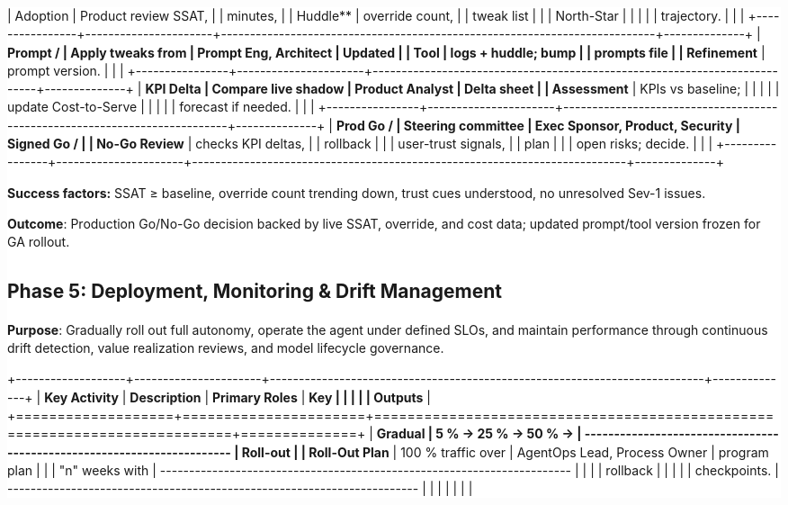 | Adoption       | Product review SSAT, |                                                                           | minutes,     |
| Huddle**       | override count,      |                                                                           | tweak list   |
|                | North-Star           |                                                                           |              |
|                | trajectory.          |                                                                           |              |
+----------------+----------------------+---------------------------------------------------------------------------+--------------+
| **Prompt /     | Apply tweaks from    | Prompt Eng, Architect                                                     | Updated      |
| Tool           | logs + huddle; bump  |                                                                           | prompts file |
| Refinement**   | prompt version.      |                                                                           |              |
+----------------+----------------------+---------------------------------------------------------------------------+--------------+
| **KPI Delta    | Compare live shadow  | Product Analyst                                                           | Delta sheet  |
| Assessment**   | KPIs vs baseline;    |                                                                           |              |
|                | update Cost-to-Serve |                                                                           |              |
|                | forecast if needed.  |                                                                           |              |
+----------------+----------------------+---------------------------------------------------------------------------+--------------+
| **Prod Go /    | Steering committee   | Exec Sponsor, Product, Security                                           | Signed Go /  |
| No-Go Review** | checks KPI deltas,   |                                                                           | rollback     |
|                | user-trust signals,  |                                                                           | plan         |
|                | open risks; decide.  |                                                                           |              |
+----------------+----------------------+---------------------------------------------------------------------------+--------------+

**Success factors:** SSAT ≥ baseline, override count trending down,
trust cues understood, no unresolved Sev-1 issues.

**Outcome**: Production Go/No-Go decision backed by live SSAT, override,
and cost data; updated prompt/tool version frozen for GA rollout.

## Phase 5: Deployment, Monitoring & Drift Management

**Purpose**: Gradually roll out full autonomy, operate the agent under
defined SLOs, and maintain performance through continuous drift
detection, value realization reviews, and model lifecycle governance.

+-------------------+----------------------+---------------------------------------------------------------------------+--------------+
| **Key Activity**  | **Description**      | **Primary Roles**                                                         | **Key        |
|                   |                      |                                                                           | Outputs**    |
+===================+======================+===========================================================================+==============+
| **Gradual         | 5 % → 25 % → 50 % →  |   ----------------------------------------------------------------------- | Roll-out     |
| Roll-Out Plan**   | 100 % traffic over   |   AgentOps Lead, Process Owner                                            | program plan |
|                   | "n" weeks with       |   ----------------------------------------------------------------------- |              |
|                   | rollback             |                                                                           |              |
|                   | checkpoints.         |   ----------------------------------------------------------------------- |              |
|                   |                      |                                                                           |              |